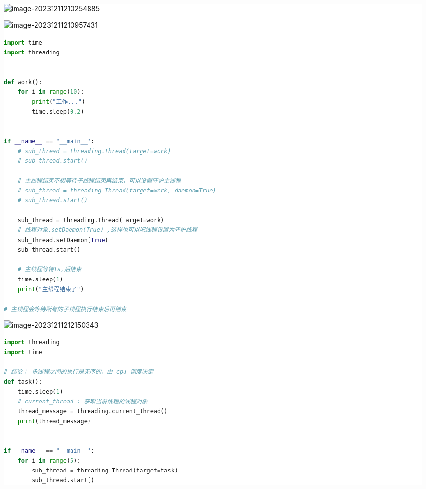 ![image-20231211210254885](C:\Users\Administrator\AppData\Roaming\Typora\typora-user-images\image-20231211210254885.png)

![image-20231211210957431](C:\Users\Administrator\AppData\Roaming\Typora\typora-user-images\image-20231211210957431.png)

```python
import time
import threading


def work():
    for i in range(10):
        print("工作...")
        time.sleep(0.2)


if __name__ == "__main__":
    # sub_thread = threading.Thread(target=work)
    # sub_thread.start()

    # 主线程结束不想等待子线程结束再结束，可以设置守护主线程
    # sub_thread = threading.Thread(target=work, daemon=True)
    # sub_thread.start()

    sub_thread = threading.Thread(target=work)
    # 线程对象.setDaemon(True) ,这样也可以吧线程设置为守护线程
    sub_thread.setDaemon(True)
    sub_thread.start()

    # 主线程等待1s,后结束
    time.sleep(1)
    print("主线程结束了")

# 主线程会等待所有的子线程执行结束后再结束
```

![image-20231211212150343](C:\Users\Administrator\AppData\Roaming\Typora\typora-user-images\image-20231211212150343.png)

```python
import threading
import time

# 结论： 多线程之间的执行是无序的，由 cpu 调度决定
def task():
    time.sleep(1)
    # current_thread : 获取当前线程的线程对象
    thread_message = threading.current_thread()
    print(thread_message)


if __name__ == "__main__":
    for i in range(5):
        sub_thread = threading.Thread(target=task)
        sub_thread.start()
```

